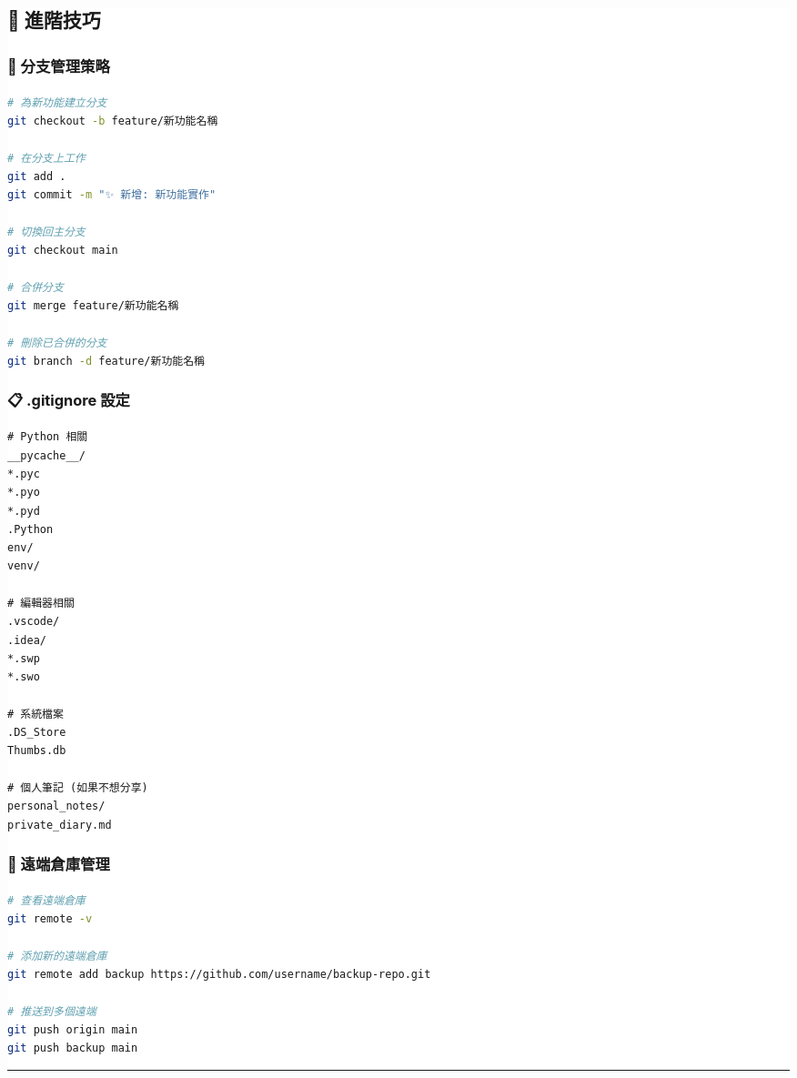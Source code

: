 ## 🎨 進階技巧

### 🌿 分支管理策略
```bash
# 為新功能建立分支
git checkout -b feature/新功能名稱

# 在分支上工作
git add .
git commit -m "✨ 新增: 新功能實作"

# 切換回主分支
git checkout main

# 合併分支
git merge feature/新功能名稱

# 刪除已合併的分支
git branch -d feature/新功能名稱
```

### 📋 .gitignore 設定
```gitignore
# Python 相關
__pycache__/
*.pyc
*.pyo
*.pyd
.Python
env/
venv/

# 編輯器相關
.vscode/
.idea/
*.swp
*.swo

# 系統檔案
.DS_Store
Thumbs.db

# 個人筆記 (如果不想分享)
personal_notes/
private_diary.md
```

### 🔗 遠端倉庫管理
```bash
# 查看遠端倉庫
git remote -v

# 添加新的遠端倉庫
git remote add backup https://github.com/username/backup-repo.git

# 推送到多個遠端
git push origin main
git push backup main
```

---